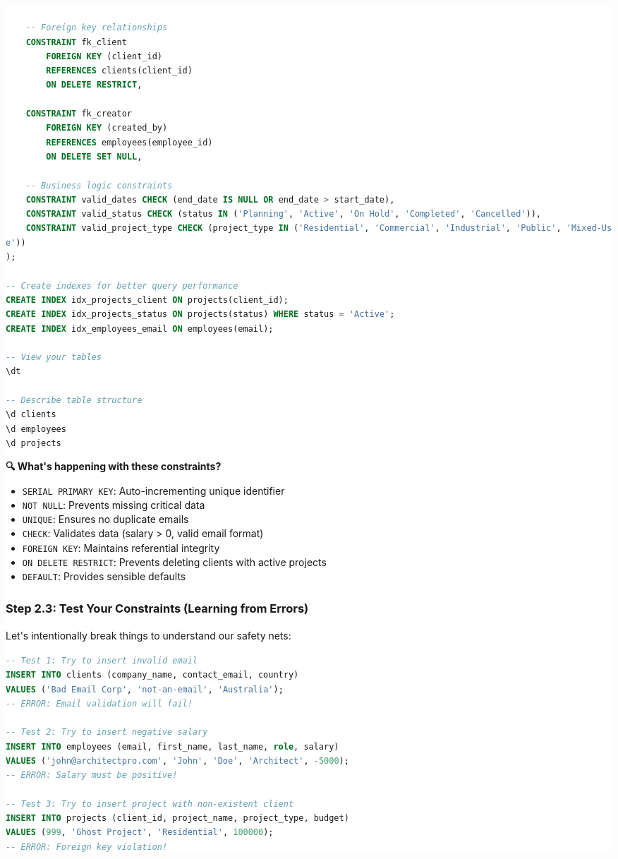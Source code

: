 ```sql

    -- Foreign key relationships
    CONSTRAINT fk_client
        FOREIGN KEY (client_id)
        REFERENCES clients(client_id)
        ON DELETE RESTRICT,

    CONSTRAINT fk_creator
        FOREIGN KEY (created_by)
        REFERENCES employees(employee_id)
        ON DELETE SET NULL,

    -- Business logic constraints
    CONSTRAINT valid_dates CHECK (end_date IS NULL OR end_date > start_date),
    CONSTRAINT valid_status CHECK (status IN ('Planning', 'Active', 'On Hold', 'Completed', 'Cancelled')),
    CONSTRAINT valid_project_type CHECK (project_type IN ('Residential', 'Commercial', 'Industrial', 'Public', 'Mixed-Use'))
);

-- Create indexes for better query performance
CREATE INDEX idx_projects_client ON projects(client_id);
CREATE INDEX idx_projects_status ON projects(status) WHERE status = 'Active';
CREATE INDEX idx_employees_email ON employees(email);

-- View your tables
\dt

-- Describe table structure
\d clients
\d employees
\d projects
```

**🔍 What's happening with these constraints?**
- `SERIAL PRIMARY KEY`: Auto-incrementing unique identifier
- `NOT NULL`: Prevents missing critical data
- `UNIQUE`: Ensures no duplicate emails
- `CHECK`: Validates data (salary > 0, valid email format)
- `FOREIGN KEY`: Maintains referential integrity
- `ON DELETE RESTRICT`: Prevents deleting clients with active projects
- `DEFAULT`: Provides sensible defaults

### Step 2.3: Test Your Constraints (Learning from Errors)

Let's intentionally break things to understand our safety nets:

```sql
-- Test 1: Try to insert invalid email
INSERT INTO clients (company_name, contact_email, country)
VALUES ('Bad Email Corp', 'not-an-email', 'Australia');
-- ERROR: Email validation will fail!

-- Test 2: Try to insert negative salary
INSERT INTO employees (email, first_name, last_name, role, salary)
VALUES ('john@architectpro.com', 'John', 'Doe', 'Architect', -5000);
-- ERROR: Salary must be positive!

-- Test 3: Try to insert project with non-existent client
INSERT INTO projects (client_id, project_name, project_type, budget)
VALUES (999, 'Ghost Project', 'Residential', 100000);
-- ERROR: Foreign key violation!
```
